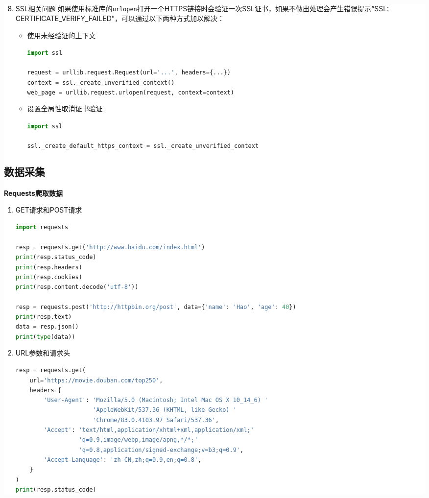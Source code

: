 8. SSL相关问题 如果使用标准库的`urlopen`打开一个HTTPS链接时会验证一次SSL证书，如果不做出处理会产生错误提示“SSL: CERTIFICATE_VERIFY_FAILED”，可以通过以下两种方式加以解决：

   - 使用未经验证的上下文

     ```python
     import ssl
     
     request = urllib.request.Request(url='...', headers={...}) 
     context = ssl._create_unverified_context()
     web_page = urllib.request.urlopen(request, context=context)
     ```

   - 设置全局性取消证书验证

     ```python
     import ssl
     
     ssl._create_default_https_context = ssl._create_unverified_context
     ```

     

## 数据采集

**Requests爬取数据**

1. GET请求和POST请求 

   ```python
   import requests
   
   resp = requests.get('http://www.baidu.com/index.html')
   print(resp.status_code)
   print(resp.headers)
   print(resp.cookies)
   print(resp.content.decode('utf-8'))
   
   resp = requests.post('http://httpbin.org/post', data={'name': 'Hao', 'age': 40})
   print(resp.text)
   data = resp.json()
   print(type(data))
   ```

2. URL参数和请求头 

   ```python
   resp = requests.get(
       url='https://movie.douban.com/top250',
       headers={
           'User-Agent': 'Mozilla/5.0 (Macintosh; Intel Mac OS X 10_14_6) '
                         'AppleWebKit/537.36 (KHTML, like Gecko) '
                         'Chrome/83.0.4103.97 Safari/537.36',
           'Accept': 'text/html,application/xhtml+xml,application/xml;'
                     'q=0.9,image/webp,image/apng,*/*;'
                     'q=0.8,application/signed-exchange;v=b3;q=0.9',
           'Accept-Language': 'zh-CN,zh;q=0.9,en;q=0.8',
       }
   )
   print(resp.status_code)
   ```

